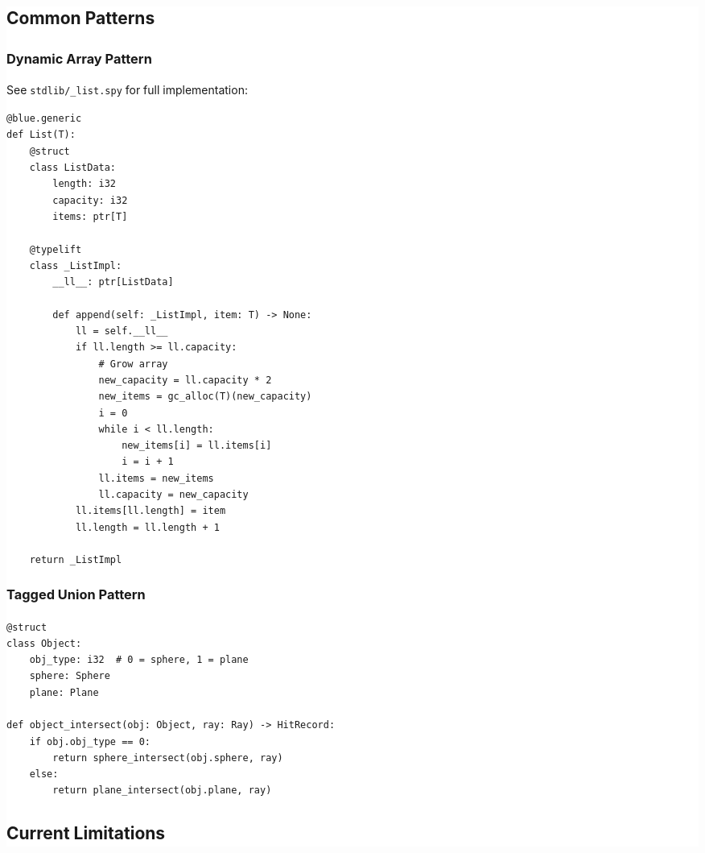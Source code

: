 ## Common Patterns

### Dynamic Array Pattern
See `stdlib/_list.spy` for full implementation:
```spy
@blue.generic
def List(T):
    @struct
    class ListData:
        length: i32
        capacity: i32
        items: ptr[T]

    @typelift
    class _ListImpl:
        __ll__: ptr[ListData]

        def append(self: _ListImpl, item: T) -> None:
            ll = self.__ll__
            if ll.length >= ll.capacity:
                # Grow array
                new_capacity = ll.capacity * 2
                new_items = gc_alloc(T)(new_capacity)
                i = 0
                while i < ll.length:
                    new_items[i] = ll.items[i]
                    i = i + 1
                ll.items = new_items
                ll.capacity = new_capacity
            ll.items[ll.length] = item
            ll.length = ll.length + 1

    return _ListImpl
```

### Tagged Union Pattern
```spy
@struct
class Object:
    obj_type: i32  # 0 = sphere, 1 = plane
    sphere: Sphere
    plane: Plane

def object_intersect(obj: Object, ray: Ray) -> HitRecord:
    if obj.obj_type == 0:
        return sphere_intersect(obj.sphere, ray)
    else:
        return plane_intersect(obj.plane, ray)
```

## Current Limitations
